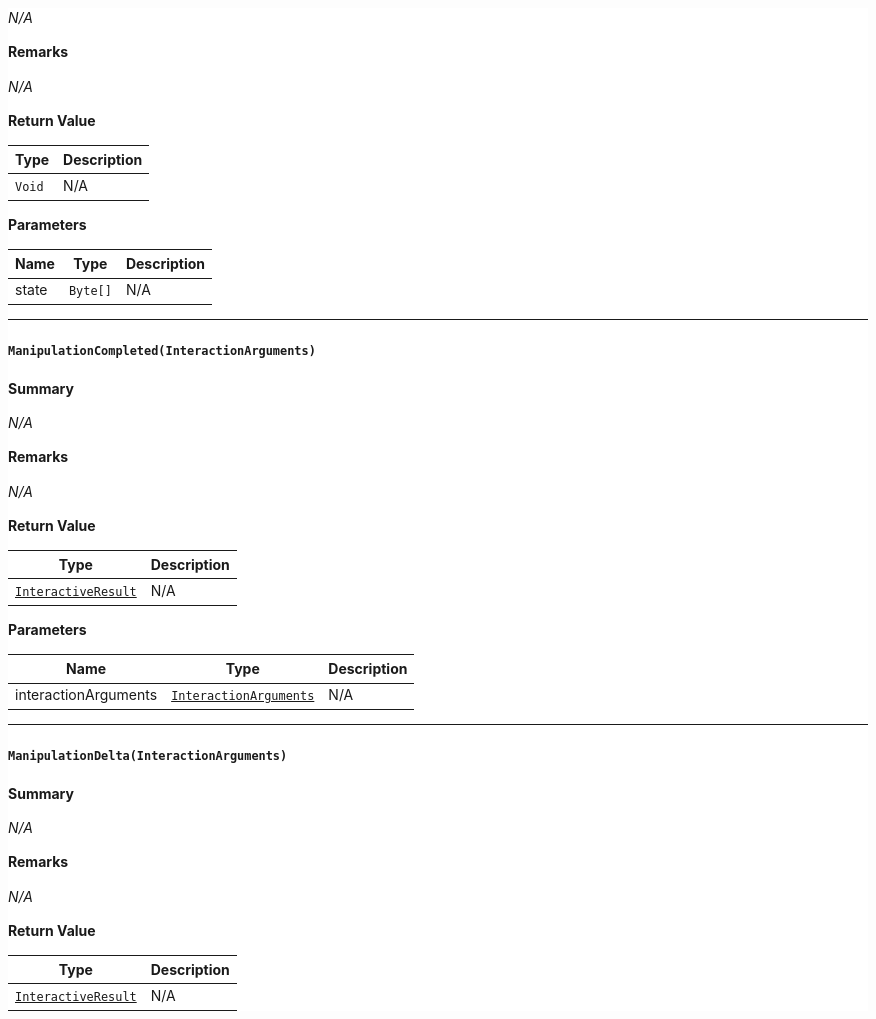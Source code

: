    *N/A*

**Remarks**

   *N/A*

**Return Value**

|Type|Description|
|---|---|
|`Void`|N/A|

**Parameters**

|Name|Type|Description|
|---|---|---|
|state|`Byte[]`|N/A|

---
#### `ManipulationCompleted(InteractionArguments)`

**Summary**

   *N/A*

**Remarks**

   *N/A*

**Return Value**

|Type|Description|
|---|---|
|[`InteractiveResult`](ThinkGeo.UI.Wpf.InteractiveResult.md)|N/A|

**Parameters**

|Name|Type|Description|
|---|---|---|
|interactionArguments|[`InteractionArguments`](ThinkGeo.UI.Wpf.InteractionArguments.md)|N/A|

---
#### `ManipulationDelta(InteractionArguments)`

**Summary**

   *N/A*

**Remarks**

   *N/A*

**Return Value**

|Type|Description|
|---|---|
|[`InteractiveResult`](ThinkGeo.UI.Wpf.InteractiveResult.md)|N/A|
